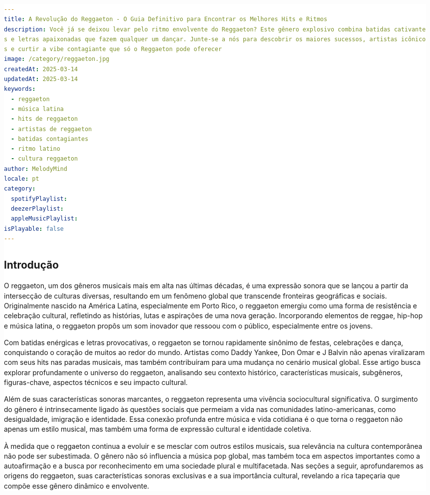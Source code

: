 ```yaml
---
title: A Revolução do Reggaeton - O Guia Definitivo para Encontrar os Melhores Hits e Ritmos
description: Você já se deixou levar pelo ritmo envolvente do Reggaeton? Este gênero explosivo combina batidas cativantes e letras apaixonadas que fazem qualquer um dançar. Junte-se a nós para descobrir os maiores sucessos, artistas icônicos e curtir a vibe contagiante que só o Reggaeton pode oferecer
image: /category/reggaeton.jpg
createdAt: 2025-03-14
updatedAt: 2025-03-14
keywords:
  - reggaeton
  - música latina
  - hits de reggaeton
  - artistas de reggaeton
  - batidas contagiantes
  - ritmo latino
  - cultura reggaeton
author: MelodyMind
locale: pt
category:
  spotifyPlaylist: 
  deezerPlaylist: 
  appleMusicPlaylist: 
isPlayable: false
---
```



## Introdução


O reggaeton, um dos gêneros musicais mais em alta nas últimas décadas, é uma expressão sonora que se lançou a partir da intersecção de culturas diversas, resultando em um fenômeno global que transcende fronteiras geográficas e sociais. Originalmente nascido na América Latina, especialmente em Porto Rico, o reggaeton emergiu como uma forma de resistência e celebração cultural, refletindo as histórias, lutas e aspirações de uma nova geração. Incorporando elementos de reggae, hip-hop e música latina, o reggaeton propôs um som inovador que ressoou com o público, especialmente entre os jovens.

Com batidas enérgicas e letras provocativas, o reggaeton se tornou rapidamente sinônimo de festas, celebrações e dança, conquistando o coração de muitos ao redor do mundo. Artistas como Daddy Yankee, Don Omar e J Balvin não apenas viralizaram com seus hits nas paradas musicais, mas também contribuíram para uma mudança no cenário musical global. Esse artigo busca explorar profundamente o universo do reggaeton, analisando seu contexto histórico, características musicais, subgêneros, figuras-chave, aspectos técnicos e seu impacto cultural.

Além de suas características sonoras marcantes, o reggaeton representa uma vivência sociocultural significativa. O surgimento do gênero é intrinsecamente ligado às questões sociais que permeiam a vida nas comunidades latino-americanas, como desigualdade, imigração e identidade. Essa conexão profunda entre música e vida cotidiana é o que torna o reggaeton não apenas um estilo musical, mas também uma forma de expressão cultural e identidade coletiva.

À medida que o reggaeton continua a evoluir e se mesclar com outros estilos musicais, sua relevância na cultura contemporânea não pode ser subestimada. O gênero não só influencia a música pop global, mas também toca em aspectos importantes como a autoafirmação e a busca por reconhecimento em uma sociedade plural e multifacetada. Nas seções a seguir, aprofundaremos as origens do reggaeton, suas características sonoras exclusivas e a sua importância cultural, revelando a rica tapeçaria que compõe esse gênero dinâmico e envolvente.
